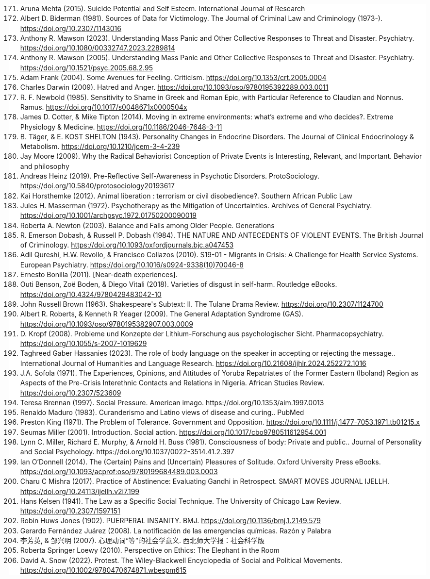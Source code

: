 171. Aruna Mehta (2015). Suicide Potential and Self Esteem. International Journal of Research
172. Albert D. Biderman (1981). Sources of Data for Victimology. The Journal of Criminal Law and Criminology (1973-). https://doi.org/10.2307/1143016
173. Anthony R. Mawson (2023). Understanding Mass Panic and Other Collective Responses to Threat and Disaster. Psychiatry. https://doi.org/10.1080/00332747.2023.2289814
174. Anthony R. Mawson (2005). Understanding Mass Panic and Other Collective Responses to Threat and Disaster. Psychiatry. https://doi.org/10.1521/psyc.2005.68.2.95
175. Adam Frank (2004). Some Avenues for Feeling. Criticism. https://doi.org/10.1353/crt.2005.0004
176. Charles Darwin (2009). Hatred and Anger. https://doi.org/10.1093/oso/9780195392289.003.0011
177. R. F. Newbold (1985). Sensitivity to Shame in Greek and Roman Epic, with Particular Reference to Claudian and Nonnus. Ramus. https://doi.org/10.1017/s0048671x0000504x
178. James D. Cotter, & Mike Tipton (2014). Moving in extreme environments: what’s extreme and who decides?. Extreme Physiology & Medicine. https://doi.org/10.1186/2046-7648-3-11
179. B. Täger, & E. KOST SHELTON (1943). Personality Changes in Endocrine Disorders. The Journal of Clinical Endocrinology & Metabolism. https://doi.org/10.1210/jcem-3-4-239
180. Jay Moore (2009). Why the Radical Behaviorist Conception of Private Events is Interesting, Relevant, and Important. Behavior and philosophy
181. Andreas Heinz (2019). Pre-Reflective Self-Awareness in Psychotic Disorders. ProtoSociology. https://doi.org/10.5840/protosociology20193617
182. Kai Horsthemke (2012). Animal liberation : terrorism or civil disobedience?. Southern African Public Law
183. Jules H. Masserman (1972). Psychotherapy as the Mitigation of Uncertainties. Archives of General Psychiatry. https://doi.org/10.1001/archpsyc.1972.01750200090019
184. Roberta A. Newton (2003). Balance and Falls among Older People. Generations
185. R. Emerson Dobash, & Russell P. Dobash (1984). THE NATURE AND ANTECEDENTS OF VIOLENT EVENTS. The British Journal of Criminology. https://doi.org/10.1093/oxfordjournals.bjc.a047453
186. Adil Qureshi, H.W. Revollo, & Francisco Collazos (2010). S19-01 - Migrants in Crisis: A Challenge for Health Service Systems. European Psychiatry. https://doi.org/10.1016/s0924-9338(10)70046-8
187. Ernesto Bonilla (2011). [Near-death experiences].
188. Outi Benson, Zoë Boden, & Diego Vitali (2018). Varieties of disgust in self-harm. Routledge eBooks. https://doi.org/10.4324/9780429483042-10
189. John Russell Brown (1963). Shakespeare's Subtext: II. The Tulane Drama Review. https://doi.org/10.2307/1124700
190. Albert R. Roberts, & Kenneth R Yeager (2009). The General Adaptation Syndrome (GAS). https://doi.org/10.1093/oso/9780195382907.003.0009
191. D. Kropf (2008). Probleme und Konzepte der Lithium-Forschung aus psychologischer Sicht. Pharmacopsychiatry. https://doi.org/10.1055/s-2007-1019629
192. Taghreed Gaber Hassanies (2023). The role of body language on the speaker in accepting or rejecting the message.. International Journal of Humanities and Language Research. https://doi.org/10.21608/ijhlr.2024.252272.1016
193. J.A. Sofola (1971). The Experiences, Opinions, and Attitudes of Yoruba Repatriates of the Former Eastern (Iboland) Region as Aspects of the Pre-Crisis Interethnic Contacts and Relations in Nigeria. African Studies Review. https://doi.org/10.2307/523609
194. Teresa Brennan (1997). Social Pressure. American imago. https://doi.org/10.1353/aim.1997.0013
195. Renaldo Maduro (1983). Curanderismo and Latino views of disease and curing.. PubMed
196. Preston King (1971). The Problem of Tolerance. Government and Opposition. https://doi.org/10.1111/j.1477-7053.1971.tb01215.x
197. Seumas Miller (2001). Introduction. Social action. https://doi.org/10.1017/cbo9780511612954.001
198. Lynn C. Miller, Richard E. Murphy, & Arnold H. Buss (1981). Consciousness of body: Private and public.. Journal of Personality and Social Psychology. https://doi.org/10.1037/0022-3514.41.2.397
199. Ian O’Donnell (2014). The (Certain) Pains and (Uncertain) Pleasures of Solitude. Oxford University Press eBooks. https://doi.org/10.1093/acprof:oso/9780199684489.003.0003
200. Charu C Mishra (2017). Practice of Abstinence: Evaluating Gandhi in Retrospect. SMART MOVES JOURNAL IJELLH. https://doi.org/10.24113/ijellh.v2i7.199
201. Hans Kelsen (1941). The Law as a Specific Social Technique. The University of Chicago Law Review. https://doi.org/10.2307/1597151
202. Robin Huws Jones (1902). PUERPERAL INSANITY. BMJ. https://doi.org/10.1136/bmj.1.2149.579
203. Gerardo Fernández Juárez (2008). La notificación de las emergencias químicas. Razón y Palabra
204. 李芳英, & 邹兴明 (2007). 心理动词“等”的社会学意义. 西北师大学报：社会科学版
205. Roberta Springer Loewy (2010). Perspective on Ethics: The Elephant in the Room
206. David A. Snow (2022). Protest. The Wiley-Blackwell Encyclopedia of Social and Political Movements. https://doi.org/10.1002/9780470674871.wbespm615